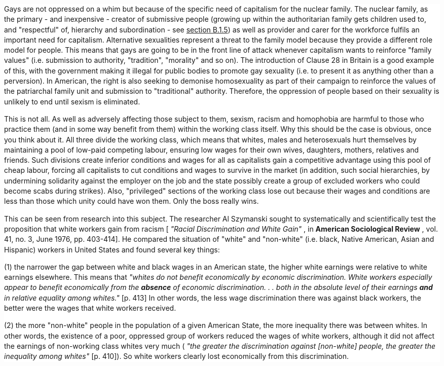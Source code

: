 Gays are not oppressed on a whim but because of the specific need of
capitalism for the nuclear family. The nuclear family, as the primary - and
inexpensive - creator of submissive people (growing up within the
authoritarian family gets children used to, and "respectful" of, hierarchy and
subordination - see [section B.1.5](secB1.md#secb15)) as well as provider
and carer for the workforce fulfils an important need for capitalism.
Alternative sexualities represent a threat to the family model because they
provide a different role model for people. This means that gays are going to
be in the front line of attack whenever capitalism wants to reinforce "family
values" (i.e. submission to authority, "tradition", "morality" and so on). The
introduction of Clause 28 in Britain is a good example of this, with the
government making it illegal for public bodies to promote gay sexuality (i.e.
to present it as anything other than a perversion). In American, the right is
also seeking to demonise homosexuality as part of their campaign to reinforce
the values of the patriarchal family unit and submission to "traditional"
authority. Therefore, the oppression of people based on their sexuality is
unlikely to end until sexism is eliminated.

This is not all. As well as adversely affecting those subject to them, sexism,
racism and homophobia are harmful to those who practice them (and in some way
benefit from them) within the working class itself. Why this should be the
case is obvious, once you think about it. All three divide the working class,
which means that whites, males and heterosexuals hurt themselves by
maintaining a pool of low-paid competing labour, ensuring low wages for their
own wives, daughters, mothers, relatives and friends. Such divisions create
inferior conditions and wages for all as capitalists gain a competitive
advantage using this pool of cheap labour, forcing all capitalists to cut
conditions and wages to survive in the market (in addition, such social
hierarchies, by undermining solidarity against the employer on the job and the
state possibly create a group of excluded workers who could become scabs
during strikes). Also, "privileged" sections of the working class lose out
because their wages and conditions are less than those which unity could have
won them. Only the boss really wins.

This can be seen from research into this subject. The researcher Al Szymanski
sought to systematically and scientifically test the proposition that white
workers gain from racism [ _"Racial Discrimination and White Gain"_ , in
**American Sociological Review** , vol. 41, no. 3, June 1976, pp. 403-414]. He
compared the situation of "white" and "non-white" (i.e. black, Native
American, Asian and Hispanic) workers in United States and found several key
things:

(1) the narrower the gap between white and black wages in an American state,
the higher white earnings were relative to white earnings elsewhere. This
means that _"whites do not benefit economically by economic discrimination.
White workers especially appear to benefit economically from the **absence**
of economic discrimination. . . both in the absolute level of their earnings
**and** in relative equality among whites."_ [p. 413] In other words, the less
wage discrimination there was against black workers, the better were the wages
that white workers received.

(2) the more "non-white" people in the population of a given American State,
the more inequality there was between whites. In other words, the existence of
a poor, oppressed group of workers reduced the wages of white workers,
although it did not affect the earnings of non-working class whites very much
( _"the greater the discrimination against [non-white] people, the greater the
inequality among whites"_ [p. 410]). So white workers clearly lost
economically from this discrimination.
